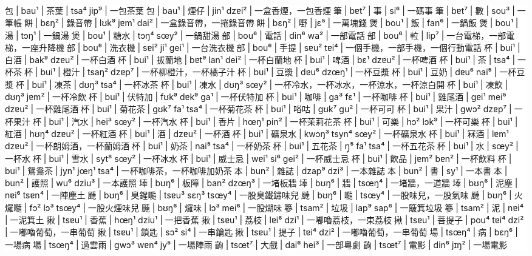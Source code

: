 包 | bau¹ | 茶葉 | tsa⁴ jip⁹ | 一包茶葉
包 | bau¹ | 煙仔 | jin¹ dzɐi² | 一盒香煙，一包香煙
筆 | bɐt⁷ | 事 | si⁶ | 一碼事
筆 | bɐt⁷ | 數 | sou³ | 一筆帳
餅 | bɛŋ² | 錄音帶 | lʊk⁹ jɐm¹ dai² | 一盒錄音帶，一捲錄音帶
餅 | bɛŋ² | 嘢 | jɛ⁵ | 一萬塊錢
煲 | bou¹ | 飯 | fan⁶ | 一鍋飯
煲 | bou¹ | 湯 | tɔŋ¹ | 一鍋湯
煲 | bou¹ | 糖水 | tɔŋ⁴ sœy² | 一鍋甜湯
部 | bou⁶ | 電話 | din⁶ wa² | 一部電話
部 | bou⁶ | 𨋢 | lip⁷ | 一台電梯，一部電梯，一座升降機
部 | bou⁶ | 洗衣機 | sɐi² ji¹ gei¹ | 一台洗衣機
部 | bou⁶ | 手提 | sɐu² tɐi⁴ | 一個手機，一部手機，一個行動電話
杯 | bui¹ | 白酒 | bak⁹ dzɐu² | 一杯白酒
杯 | bui¹ | 拔蘭地 | bɐt⁹ lan¹ dei² | 一杯白蘭地
杯 | bui¹ | 啤酒 | bɛ¹ dzɐu² | 一杯啤酒
杯 | bui¹ | 茶 | tsa⁴ | 一杯茶
杯 | bui¹ | 橙汁 | tsaŋ² dzɐp⁷ | 一杯柳橙汁，一杯橘子汁
杯 | bui¹ | 豆漿 | dɐu⁶ dzœŋ¹ | 一杯豆漿
杯 | bui¹ | 豆奶 | dɐu⁶ nai⁵ | 一杯豆漿
杯 | bui¹ | 凍茶 | dʊŋ³ tsa⁴ | 一杯冰茶
杯 | bui¹ | 凍水 | dʊŋ³ sœy² | 一杯冷水，一杯冰水，一杯涼水，一杯涼白開
杯 | bui¹ | 凍飲 | dʊŋ³ jɐm² | 一杯冷飲
杯 | bui¹ | 伏特加 | fʊk⁹ dɐk⁹ ga¹ | 一杯伏特加
杯 | bui¹ | 咖啡 | ga³ fɛ¹ | 一杯咖啡
杯 | bui¹ | 雞尾酒 | gɐi¹ mei⁵ dzɐu² | 一杯雞尾酒
杯 | bui¹ | 菊花茶 | gʊk⁷ fa¹ tsa⁴ | 一杯菊花茶
杯 | bui¹ | 唂咕 | gʊk⁷ gu² | 一杯可可
杯 | bui¹ | 果汁 | gwɔ² dzɐp⁷ | 一杯果汁
杯 | bui¹ | 汽水 | hei³ sœy² | 一杯汽水
杯 | bui¹ | 香片 | hœŋ¹ pin² | 一杯茉莉花茶
杯 | bui¹ | 可樂​ | hɔ² lɔk⁹ | 一杯可樂​
杯 | bui¹ | 紅酒 | hʊŋ⁴ dzɐu² | 一杯紅酒
杯 | bui¹ | 酒 | dzɐu² | 一杯酒
杯 | bui¹ | 礦泉水 | kwɔŋ³ tsyn⁴ sœy² | 一杯礦泉水
杯 | bui¹ | 冧酒 | lɐm¹ dzɐu² | 一杯朗姆酒，一杯蘭姆酒
杯 | bui¹ | 奶茶 | nai⁵ tsa⁴ | 一杯奶茶
杯 | bui¹ | 五花茶 | ŋ̩⁵ fa¹ tsa⁴ | 一杯五花茶
杯 | bui¹ | 水 | sœy² | 一杯水
杯 | bui¹ | 雪水 | syt⁸ sœy² | 一杯冰水
杯 | bui¹ | 威士忌 | wɐi¹ si⁶ gei² | 一杯威士忌
杯 | bui¹ | 飮品 | jɐm² bɐn² | 一杯飲料
杯 | bui¹ | 鴛鴦茶 | jyn¹ jœŋ¹ tsa⁴ | 一杯咖啡茶，一杯咖啡加奶茶
本 | bun² | 雜誌 | dzap⁹ dzi³ | 一本雜誌
本 | bun² | 書 | sy¹ | 一本書
本 | bun² | 護照 | wu⁶ dziu³ | 一本護照
埲 | bʊŋ⁶ | 板障 | ban² dzœŋ³ | 一堵板牆
埲 | bʊŋ⁶ | 牆 | tsœŋ⁴ | 一堵牆，一道牆
埲 | bʊŋ⁶ | 泥塵 | nɐi⁶ tsɐn⁴ | 一陣塵土
𩗴 | bʊŋ⁶ | 臭鍟𡃴 | tsɐu³ sɛŋ³ tsœy⁴ | 一股臭鐵鏽味兒
𩗴 | bʊŋ⁶ | 𡃴 | tsœy⁴ | 一股味兒，一股氣味
𩗴 | bʊŋ⁶ | 火𤓓𡃴 | fɔ² lɔ³ tsœy⁴ | 一股火煙味兒
𩗴 | bʊŋ⁶ | 𤓓味 | lɔ³ mei⁶ | 一股煳味
篸 | tsam² | 垃圾 | lap⁹ sap⁸ | 一簸箕垃圾
篸 | tsam² | 泥 | nɐi⁴ | 一泥箕土
揪 | tsɐu¹ | 香蕉 | hœŋ¹ dziu¹ | 一把香蕉
揪 | tsɐu¹ | 荔枝 | lɐi⁶ dzi¹ | 一嘟嚕荔枝，一束荔枝
揪 | tsɐu¹ | 菩提子 | pou⁴ tɐi⁴ dzi² | 一嘟嚕葡萄，一串葡萄
揪 | tsɐu¹ | 鎖匙 | sɔ² si⁴ | 一串鑰匙
揪 | tsɐu¹ | 提子 | tɐi⁴ dzi² | 一嘟嚕葡萄，一串葡萄
場 | tsœŋ⁴ | 病 | bɛŋ⁶ | 一場病
場 | tsœŋ⁴ | 過雲雨 | gwɔ³ wɐn⁴ jy⁵ | 一場陣雨
齣 | tsœt⁷ | 大戲 | dai⁶ hei³ | 一部粵劇
齣 | tsœt⁷ | 電影 | din⁶ jɪŋ² | 一場電影